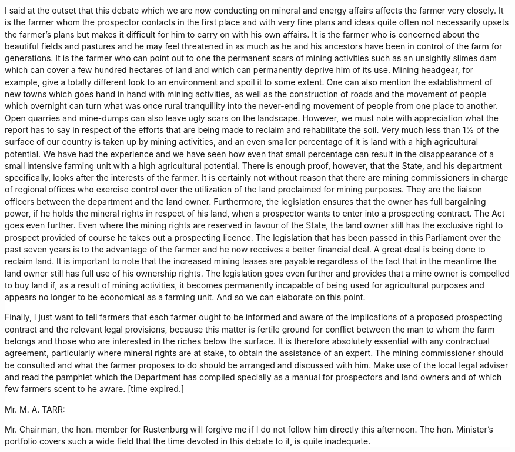 <p>I said at the outset that this debate which we are now conducting on mineral and energy affairs affects the farmer very closely. It is the farmer whom the prospector contacts in the first place and with very fine plans and ideas quite often not necessarily upsets the farmer&#x2019;s plans but makes it difficult for him to carry on with his own affairs. It is the farmer who is concerned about the beautiful fields and pastures and he may feel threatened in as much as he and his ancestors have been in control of the farm for generations. It is the farmer who can point out to one the permanent scars of mining activities such as an unsightly slimes dam which can cover a few hundred hectares of land and which can permanently deprive him of its use. Mining headgear, for example, give a totally different look to an environment and spoil it to some extent. One can also mention the establishment of new towns which goes hand in hand with mining activities, as well as the construction of roads and the movement of people which overnight can turn what was once rural tranquillity into the never-ending movement of people from one place to another. Open quarries and mine-dumps can also leave ugly scars on the landscape. However, we must note with appreciation what the report has to say in respect of the efforts that are being made to reclaim and rehabilitate the soil. Very much less than 1% of the surface <span class="col_785-786" refersTo="page_0413"/>of our country is taken up by mining activities, and an even smaller percentage of it is land with a high agricultural potential. We have had the experience and we have seen how even that small percentage can result in the disappearance of a small intensive farming unit with a high agricultural potential. There is enough proof, however, that the State, and his department specifically, looks after the interests of the farmer. It is certainly not without reason that there are mining commissioners in charge of regional offices who exercise control over the utilization of the land proclaimed for mining purposes. They are the liaison officers between the department and the land owner. Furthermore, the legislation ensures that the owner has full bargaining power, if he holds the mineral rights in respect of his land, when a prospector wants to enter into a prospecting contract. The Act goes even further. Even where the mining rights are reserved in favour of the State, the land owner still has the exclusive right to prospect provided of course he takes out a prospecting licence. The legislation that has been passed in this Parliament over the past seven years is to the advantage of the farmer and he now receives a better financial deal. A great deal is being done to reclaim land. It is important to note that the increased mining leases are payable regardless of the fact that in the meantime the land owner still has full use of his ownership rights. The legislation goes even further and provides that a mine owner is compelled to buy land if, as a result of mining activities, it becomes permanently incapable of being used for agricultural purposes and appears no longer to be economical as a farming unit. And so we can elaborate on this point.</p>

<p>Finally, I just want to tell farmers that each farmer ought to be informed and aware of the implications of a proposed prospecting contract and the relevant legal provisions, because this matter is fertile ground for conflict between the man to whom the farm belongs and those who are interested in the riches below the surface. It is therefore absolutely essential with any contractual agreement, particularly where mineral rights are at stake, to obtain the assistance of an expert. The mining commissioner should be consulted and what the farmer proposes to do should be arranged and discussed with him. Make use of the local legal adviser and read the pamphlet which the Department has compiled specially as a manual for prospectors and land owners and of which few farmers scent to he aware. [time expired.]</p>

</speech>

<speech by="#tarr">

<from>Mr. <person refersTo="hansard_za">M. A. TARR</person>:</from>

<p>Mr. Chairman, the hon. member for Rustenburg will forgive me if I do not follow him directly this afternoon. The hon. Minister&#x2019;s portfolio covers such a wide field that the time devoted in this debate to it, is quite inadequate.</p>
